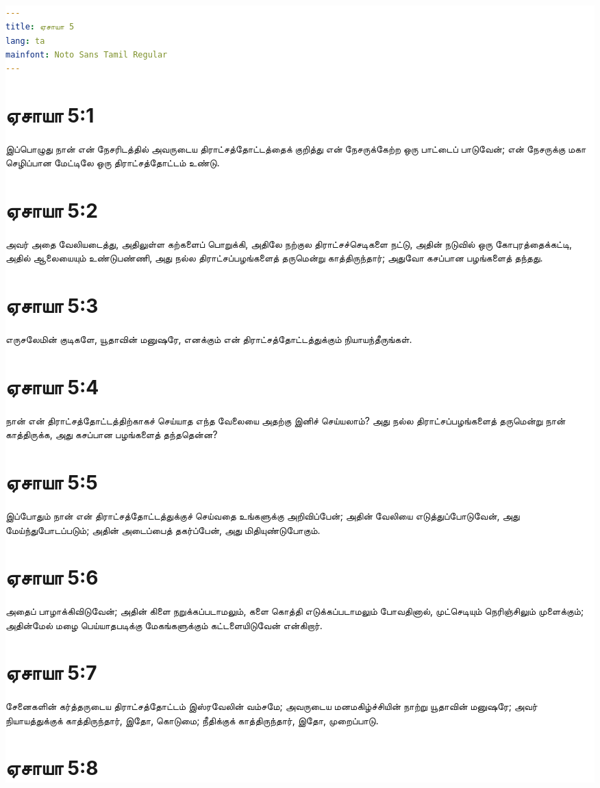 ```yaml
---
title: ஏசாயா 5
lang: ta
mainfont: Noto Sans Tamil Regular
---
```


# ஏசாயா 5:1

இப்பொழுது நான் என் நேசரிடத்தில் அவருடைய திராட்சத்தோட்டத்தைக் குறித்து என் நேசருக்கேற்ற ஒரு பாட்டைப் பாடுவேன்; என் நேசருக்கு மகா செழிப்பான மேட்டிலே ஒரு திராட்சத்தோட்டம் உண்டு.

# ஏசாயா 5:2

அவர் அதை வேலியடைத்து, அதிலுள்ள கற்களைப் பொறுக்கி, அதிலே நற்குல திராட்சச்செடிகளை நட்டு, அதின் நடுவில் ஒரு கோபுரத்தைக்கட்டி, அதில் ஆலையையும் உண்டுபண்ணி, அது நல்ல திராட்சப்பழங்களைத் தருமென்று காத்திருந்தார்; அதுவோ கசப்பான பழங்களைத் தந்தது.

# ஏசாயா 5:3

எருசலேமின் குடிகளே, யூதாவின் மனுஷரே, எனக்கும் என் திராட்சத்தோட்டத்துக்கும் நியாயந்தீருங்கள்.

# ஏசாயா 5:4

நான் என் திராட்சத்தோட்டத்திற்காகச் செய்யாத எந்த வேலையை அதற்கு இனிச் செய்யலாம்? அது நல்ல திராட்சப்பழங்களைத் தருமென்று நான் காத்திருக்க, அது கசப்பான பழங்களைத் தந்ததென்ன?

# ஏசாயா 5:5

இப்போதும் நான் என் திராட்சத்தோட்டத்துக்குச் செய்வதை உங்களுக்கு அறிவிப்பேன்; அதின் வேலியை எடுத்துப்போடுவேன், அது மேய்ந்துபோடப்படும்; அதின் அடைப்பைத் தகர்ப்பேன், அது மிதியுண்டுபோகும்.

# ஏசாயா 5:6

அதைப் பாழாக்கிவிடுவேன்; அதின் கிளை நறுக்கப்படாமலும், களை கொத்தி எடுக்கப்படாமலும் போவதினால், முட்செடியும் நெரிஞ்சிலும் முளைக்கும்; அதின்மேல் மழை பெய்யாதபடிக்கு மேகங்களுக்கும் கட்டளையிடுவேன் என்கிறார்.

# ஏசாயா 5:7

சேனைகளின் கர்த்தருடைய திராட்சத்தோட்டம் இஸ்ரவேலின் வம்சமே; அவருடைய மனமகிழ்ச்சியின் நாற்று யூதாவின் மனுஷரே; அவர் நியாயத்துக்குக் காத்திருந்தார், இதோ, கொடுமை; நீதிக்குக் காத்திருந்தார், இதோ, முறைப்பாடு.

# ஏசாயா 5:8
